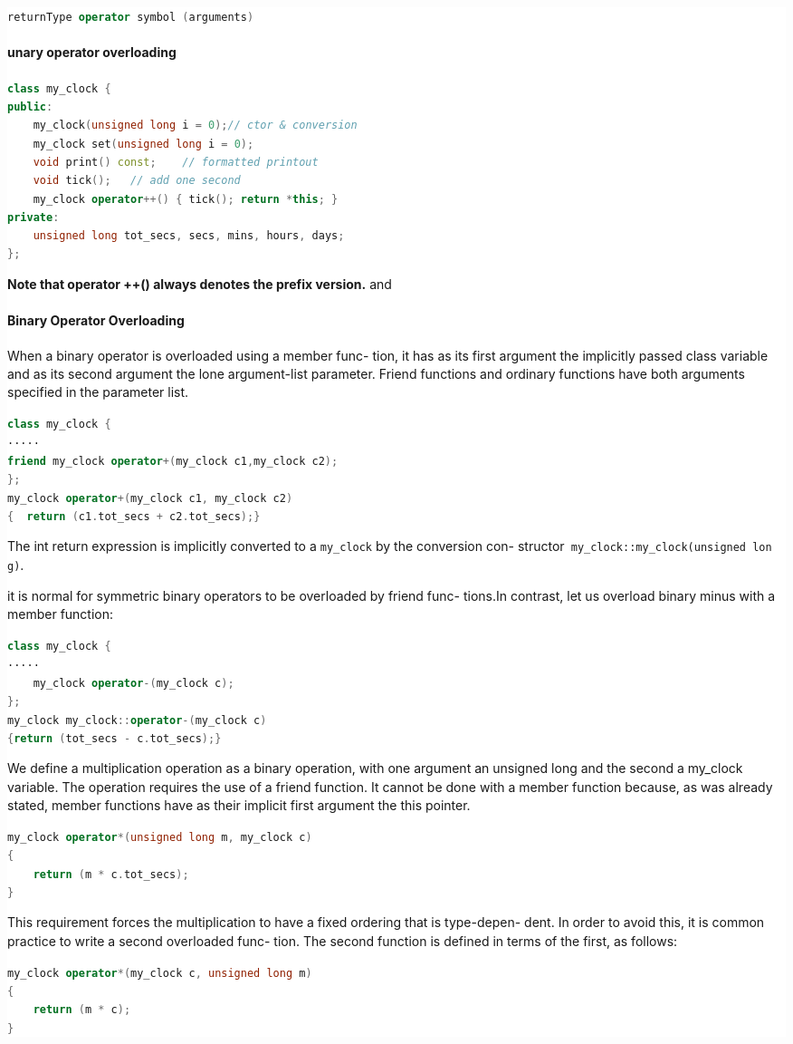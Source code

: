 ```cpp
returnType operator symbol (arguments)
```

#### unary operator overloading

```cpp
class my_clock {
public:
    my_clock(unsigned long i = 0);// ctor & conversion
    my_clock set(unsigned long i = 0);
    void print() const;    // formatted printout
    void tick();   // add one second
    my_clock operator++() { tick(); return *this; }
private:
    unsigned long tot_secs, secs, mins, hours, days;
};
```
**Note that operator ++() always denotes the prefix version.**
and 

#### Binary Operator Overloading

When a binary operator is overloaded using a member func-
tion, it has as its first argument the implicitly passed class variable and as its second
argument the lone argument-list parameter. Friend functions and ordinary functions
have both arguments specified in the parameter list.

```cpp
class my_clock {
·····
friend my_clock operator+(my_clock c1,my_clock c2);
};
my_clock operator+(my_clock c1, my_clock c2)
{  return (c1.tot_secs + c2.tot_secs);}
```
The int return expression is implicitly converted to a `my_clock` by the conversion con-
structor` my_clock::my_clock(unsigned long)`.

it is normal for symmetric binary operators to be overloaded by friend func-
tions.In contrast, let us overload binary minus with a member function:
```cpp
class my_clock {
·····
    my_clock operator-(my_clock c);
};
my_clock my_clock::operator-(my_clock c)
{return (tot_secs - c.tot_secs);}
```

We define a multiplication operation as a binary operation, with one argument an
unsigned long and the second a my_clock variable. The operation requires the use of
a friend function. It cannot be done with a member function because, as was already
stated, member functions have as their implicit first argument the this pointer.
```cpp
my_clock operator*(unsigned long m, my_clock c)
{
    return (m * c.tot_secs);
}
```
This requirement forces the multiplication to have a fixed ordering that is type-depen-
dent. In order to avoid this, it is common practice to write a second overloaded func-
tion. The second function is defined in terms of the first, as follows:
```cpp
my_clock operator*(my_clock c, unsigned long m)
{
    return (m * c);
}
```